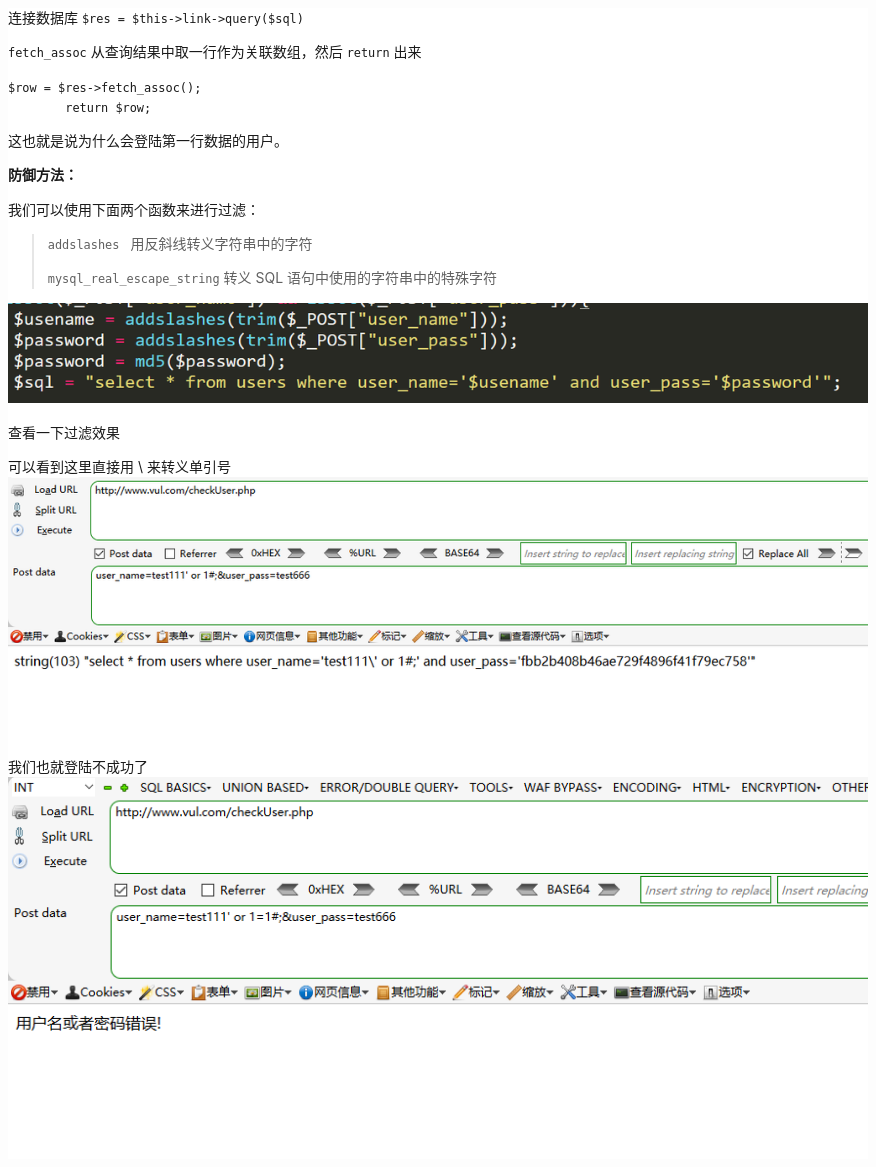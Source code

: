 连接数据库  `$res = $this->link->query($sql)`

`fetch_assoc` 从查询结果中取一行作为关联数组，然后 `return` 出来
```
$row = $res->fetch_assoc();
        return $row;
```

这也就是说为什么会登陆第一行数据的用户。

**防御方法：**

我们可以使用下面两个函数来进行过滤：
>`addslashes ` 用反斜线转义字符串中的字符
>
>`mysql_real_escape_string`  转义 SQL 语句中使用的字符串中的特殊字符<br>

![](https://raw.githubusercontent.com/MrHatSec/MrHatSec.github.io/assets/MrHat/1614691974313.png)

查看一下过滤效果

可以看到这里直接用 \ 来转义单引号<br>
![](https://raw.githubusercontent.com/MrHatSec/MrHatSec.github.io/assets/MrHat/1614692020354.png)

我们也就登陆不成功了<br>
![enter description here](https://raw.githubusercontent.com/MrHatSec/MrHatSec.github.io/assets/MrHat/1614692205522.png)
